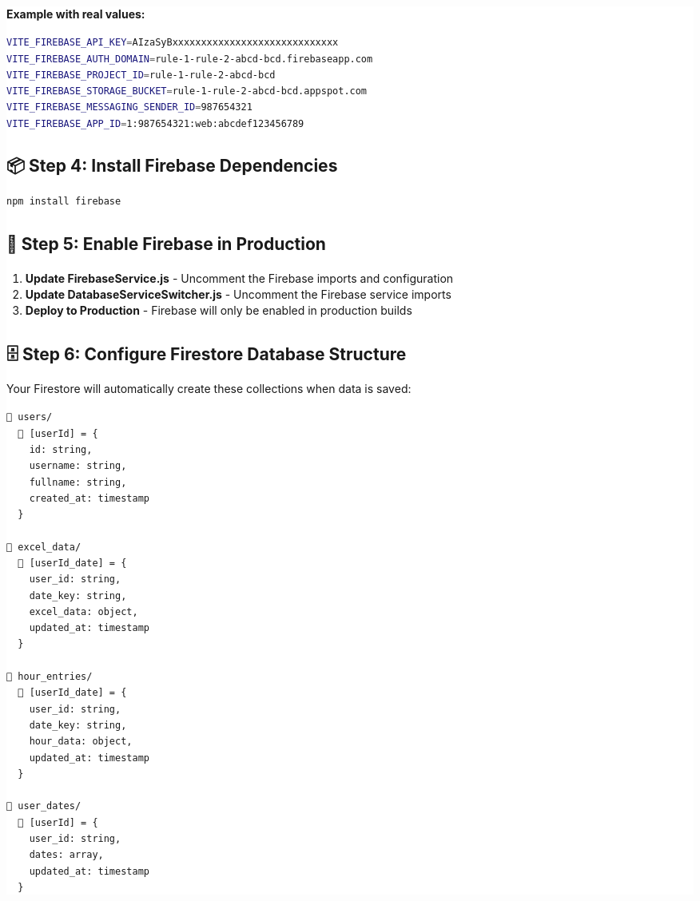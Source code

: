 **Example with real values:**
```bash
VITE_FIREBASE_API_KEY=AIzaSyBxxxxxxxxxxxxxxxxxxxxxxxxxxxxx
VITE_FIREBASE_AUTH_DOMAIN=rule-1-rule-2-abcd-bcd.firebaseapp.com
VITE_FIREBASE_PROJECT_ID=rule-1-rule-2-abcd-bcd
VITE_FIREBASE_STORAGE_BUCKET=rule-1-rule-2-abcd-bcd.appspot.com
VITE_FIREBASE_MESSAGING_SENDER_ID=987654321
VITE_FIREBASE_APP_ID=1:987654321:web:abcdef123456789
```

## 📦 Step 4: Install Firebase Dependencies

```bash
npm install firebase
```

## 🔄 Step 5: Enable Firebase in Production

1. **Update FirebaseService.js** - Uncomment the Firebase imports and configuration
2. **Update DatabaseServiceSwitcher.js** - Uncomment the Firebase service imports
3. **Deploy to Production** - Firebase will only be enabled in production builds

## 🗄️ Step 6: Configure Firestore Database Structure

Your Firestore will automatically create these collections when data is saved:

```
📁 users/
  📄 [userId] = {
    id: string,
    username: string,
    fullname: string,
    created_at: timestamp
  }

📁 excel_data/
  📄 [userId_date] = {
    user_id: string,
    date_key: string,
    excel_data: object,
    updated_at: timestamp
  }

📁 hour_entries/
  📄 [userId_date] = {
    user_id: string,
    date_key: string,
    hour_data: object,
    updated_at: timestamp
  }

📁 user_dates/
  📄 [userId] = {
    user_id: string,
    dates: array,
    updated_at: timestamp
  }
```
